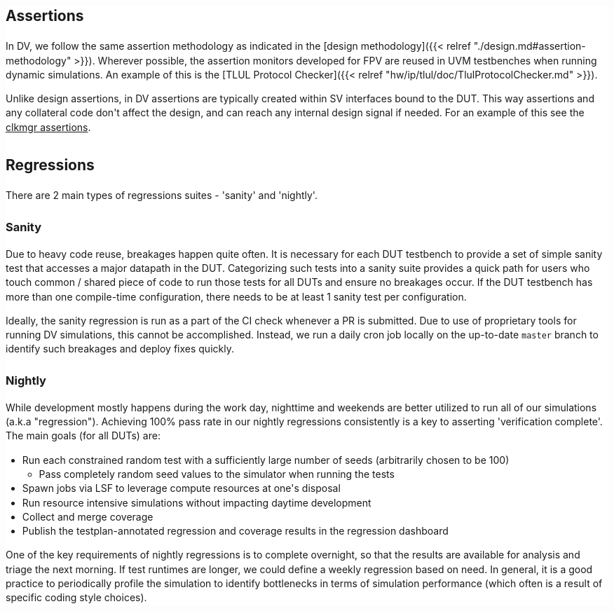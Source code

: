 ## Assertions

In DV, we follow the same assertion methodology as indicated in the [design methodology]({{< relref "./design.md#assertion-methodology" >}}).
Wherever possible, the assertion monitors developed for FPV are reused in UVM testbenches when running dynamic simulations.
An example of this is the [TLUL Protocol Checker]({{< relref "hw/ip/tlul/doc/TlulProtocolChecker.md" >}}).

Unlike design assertions, in DV assertions are typically created within SV interfaces bound to the DUT.
This way assertions and any collateral code don't affect the design, and can reach any internal design signal if needed.
For an example of this see the [clkmgr assertions](https://github.com/lowRISC/opentitan/tree/master/hw/ip/clkmgr/dv/sva).

## Regressions

There are 2 main types of regressions suites - 'sanity' and 'nightly'.

### Sanity

Due to heavy code reuse, breakages happen quite often.
It is necessary for each DUT testbench to provide a set of simple sanity test that accesses a major datapath in the DUT.
Categorizing such tests into a sanity suite provides a quick path for users who touch common / shared piece of code to run those tests for all DUTs and ensure no breakages occur.
If the DUT testbench has more than one compile-time configuration, there needs to be at least 1 sanity test per configuration.

Ideally, the sanity regression is run as a part of the CI check whenever a PR is submitted. Due to use of proprietary tools for running DV simulations, this cannot be accomplished. Instead, we run a daily cron job locally on the up-to-date `master` branch to identify such breakages and deploy fixes quickly.

### Nightly

While development mostly happens during the work day, nighttime and weekends are better utilized to run all of our simulations (a.k.a "regression").
Achieving 100% pass rate in our nightly regressions consistently is a key to asserting 'verification complete'.
The main goals (for all DUTs) are:

*  Run each constrained random test with a sufficiently large number of seeds (arbitrarily chosen to be 100)
   * Pass completely random seed values to the simulator when running the tests
*  Spawn jobs via LSF to leverage compute resources at one's disposal
*  Run resource intensive simulations without impacting daytime development
*  Collect and merge coverage
*  Publish the testplan-annotated regression and coverage results in the regression dashboard

One of the key requirements of nightly regressions is to complete overnight, so that the results are available for analysis and triage the next morning.
If test runtimes are longer, we could define a weekly regression based on need.
In general, it is a good practice to periodically profile the simulation to identify bottlenecks in terms of simulation performance (which often is a result of specific coding style choices).
